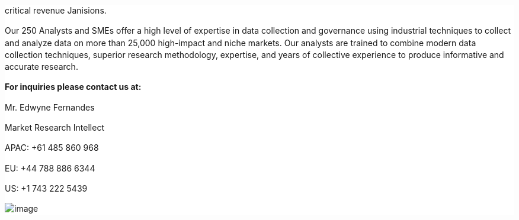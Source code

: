 critical revenue Janisions.</p><p><span class="">Our 250 Analysts and SMEs offer a high level of expertise in data collection and governance using industrial techniques to collect and analyze data on more than 25,000 high-impact and niche markets. Our analysts are trained to combine modern data collection techniques, superior research methodology, expertise, and years of collective experience to produce informative and accurate research.</span></p><p><strong>For inquiries please contact us at:</strong></p><p>Mr. Edwyne Fernandes</p><p>Market Research Intellect</p><p>APAC: +61 485 860 968</p><p>EU: +44 788 886 6344</p><p>US: +1 743 222 5439</p>
![image](https://github.com/user-attachments/assets/35b4a382-bb12-4c80-81a4-c8485067e6db)
